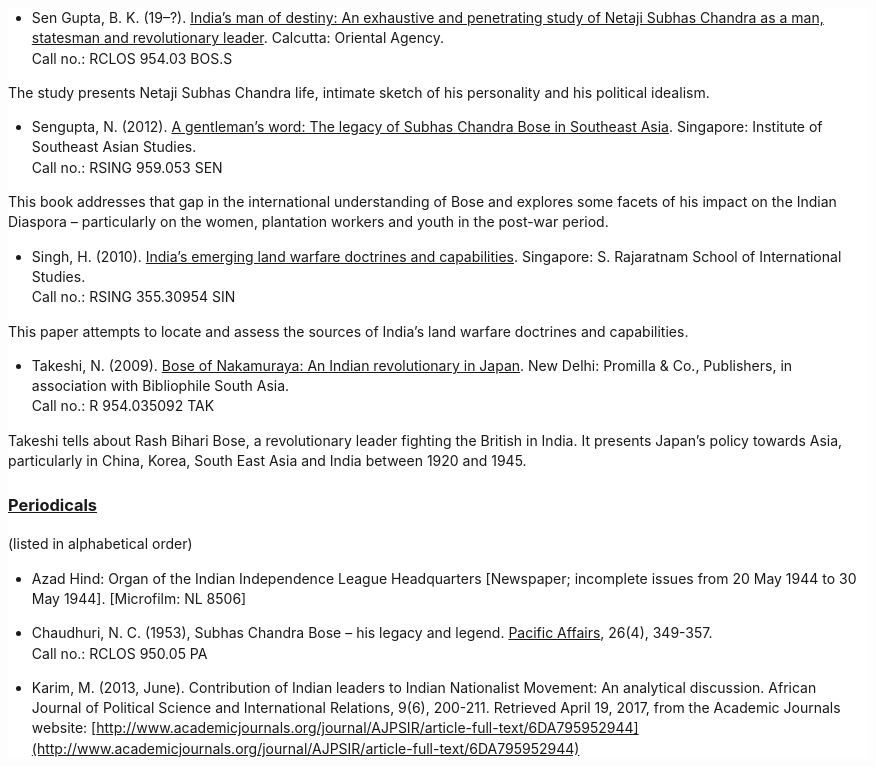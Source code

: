 
* Sen Gupta, B. K. (19–?). [India’s man of destiny: An exhaustive and penetrating study of Netaji Subhas Chandra as a man, statesman and revolutionary leader](http://eservice.nlb.gov.sg/item_holding_s.aspx?bid=4470006). Calcutta: Oriental Agency. <br>
Call no.: RCLOS 954.03 BOS.S

The study presents Netaji Subhas Chandra life, intimate sketch of his personality and his political idealism.


* Sengupta, N. (2012). [A gentleman’s word: The legacy of Subhas Chandra Bose in Southeast Asia](http://eservice.nlb.gov.sg/item_holding_s.aspx?bid=14306134). Singapore: Institute of Southeast Asian Studies. <br>
Call no.: RSING 959.053 SEN

This book addresses that gap in the international understanding of Bose and explores some facets of his impact on the Indian Diaspora – particularly on the women, plantation workers and youth in the post-war period.


* Singh, H. (2010). [India’s emerging land warfare doctrines and capabilities](http://eservice.nlb.gov.sg/item_holding_s.aspx?bid=13736670). Singapore: S. Rajaratnam School of International Studies. <br>
Call no.: RSING 355.30954 SIN

This paper attempts to locate and assess the sources of India’s land warfare doctrines and capabilities.


* Takeshi, N. (2009). [Bose of Nakamuraya: An Indian revolutionary in Japan](http://eservice.nlb.gov.sg/item_holding_s.aspx?bid=13221270). New Delhi: Promilla & Co., Publishers, in association with Bibliophile South Asia. <br>
Call no.: R 954.035092 TAK

Takeshi tells about Rash Bihari Bose, a revolutionary leader fighting the British in India. It presents Japan’s policy towards Asia, particularly in China, Korea, South East Asia and India between 1920 and 1945.


### <u>Periodicals</u>

(listed in alphabetical order)

 

* Azad Hind: Organ of the Indian Independence League Headquarters [Newspaper; incomplete issues from 20 May 1944 to 30 May 1944]. [Microfilm: NL 8506]


* Chaudhuri, N. C. (1953), Subhas Chandra Bose – his legacy and legend. [Pacific Affairs](http://eservice.nlb.gov.sg/item_holding_s.aspx?bid=1482565), 26(4), 349-357. <br>
Call no.: RCLOS 950.05 PA


* Karim, M. (2013, June). Contribution of Indian leaders to Indian Nationalist Movement: An analytical discussion. African Journal of Political Science and International Relations, 9(6), 200-211. Retrieved April 19, 2017, from the Academic Journals website: [http://www.academicjournals.org/journal/AJPSIR/article-full-text/6DA795952944](http://www.academicjournals.org/journal/AJPSIR/article-full-text/6DA795952944)
